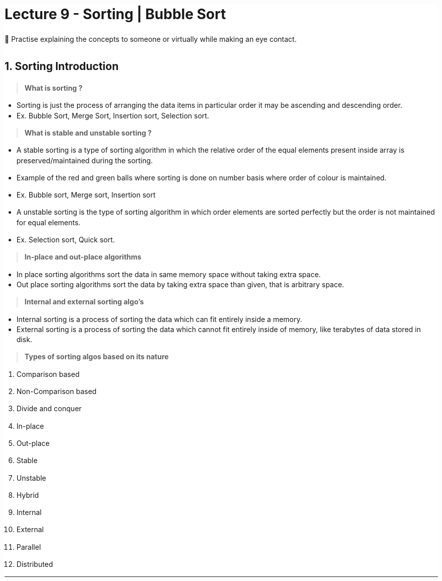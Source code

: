 # Lecture 9 - Sorting | Bubble Sort

<aside>
💎 Practise explaining the concepts to someone or virtually while making an eye contact.

</aside>

## 1. Sorting Introduction

> **What is sorting ?**
> 
- Sorting is just the process of arranging the data items in particular order it may be ascending and descending order.
- Ex. Bubble Sort, Merge Sort, Insertion sort, Selection sort.

> **What is stable and unstable sorting ?**
> 
- A stable sorting is a type of sorting algorithm in which the relative order of the equal elements present inside array is preserved/maintained during the sorting.
- Example of the red and green balls where sorting is done on number basis where order of colour is maintained.
- Ex. Bubble sort, Merge sort, Insertion sort

- A unstable sorting is the type of sorting algorithm in which order elements are sorted perfectly but the order is not maintained for equal elements.
- Ex. Selection sort, Quick sort.

> **In-place and out-place algorithms**
> 
- In place sorting algorithms sort the data in same memory space without taking extra space.
- Out place sorting algorithms sort the data by taking extra space than given, that is arbitrary space.

> **Internal and external sorting algo’s**
> 
- Internal sorting is a process of sorting the data which can fit entirely inside a memory.
- External sorting is a process of sorting the data which cannot fit entirely inside of memory, like terabytes of data stored in disk.

> **Types of sorting algos based on its nature**
> 

1. Comparison based
2. Non-Comparison based
3. Divide and conquer
4. In-place
5. Out-place
6. Stable 

1. Unstable
2. Hybrid
3. Internal
4. External
5. Parallel
6. Distributed

---